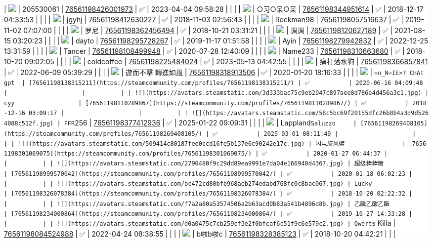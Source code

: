 | ![](https://avatars.steamstatic.com/148ff422f2245ab66abfeabf3f7506861d6b703b.jpg) | 205530061            | [76561198426001973](https://steamcommunity.com/profiles/76561198426001973/) | ✅           | 2023-04-04 09:58:28 |                     |          |
| ![](https://avatars.steamstatic.com/1c0b5c37a442a2d39f32902ec42f2e26ba6a142e.jpg) | ○习○呆○呆               | [76561198344951614](https://steamcommunity.com/profiles/76561198344951614/) | ✅           | 2018-12-17 04:33:53 |                     |          |
| ![](https://avatars.steamstatic.com/5e2f9f9ed264ee7b294369ba3de0cd1072b711f8.jpg) | jgyhj                | [76561198412630227](https://steamcommunity.com/profiles/76561198412630227/) | ✅           | 2018-11-03 02:56:43 |                     |          |
| ![](https://avatars.steamstatic.com/e51a5084e194d0168dc8071fa558ae41e4f24300.jpg) | Rockman98            | [76561198057516637](https://steamcommunity.com/profiles/76561198057516637/) | ✅           | 2019-11-02 07:07:00 |                     |          |
| ![](https://avatars.steamstatic.com/f762f9645343d9d3d915d51c1f2798611511e0f3.jpg) | 罗尼                   | [76561198362456494](https://steamcommunity.com/profiles/76561198362456494/) | ✅           | 2018-10-21 03:31:21 |                     |          |
| ![](https://avatars.steamstatic.com/ed54a7eae0e6561856b79a040df7c6c944e8a20c.jpg) | 调调                   | [76561198120627189](https://steamcommunity.com/profiles/76561198120627189/) | ✅           | 2021-08-15 03:20:23 |                     |          |
| ![](https://avatars.steamstatic.com/e1634a56bffffdc737807289e5163d8e62df8c1e.jpg) | dayto                | [76561198295728267](https://steamcommunity.com/profiles/76561198295728267/) | ✅           | 2019-11-17 01:51:58 |                     |          |
| ![](https://avatars.steamstatic.com/d4f5b402aa54c06d259e0858e06a92de5e0525f9.jpg) | Ayin                 | [76561198279942832](https://steamcommunity.com/profiles/76561198279942832/) | ✅           | 2022-12-25 13:31:59 |                     |          |
| ![](https://avatars.steamstatic.com/64455b3f80e6419b182bf68c483de214f5f56d75.jpg) | Tancer               | [76561198108499948](https://steamcommunity.com/profiles/76561198108499948/) | ✅           | 2020-07-28 12:40:09 |                     |          |
| ![](https://avatars.steamstatic.com/f0627a88b826b8b1a45d5ae4f91d19d28aa19fad.jpg) | Name233              | [76561198310663680](https://steamcommunity.com/profiles/76561198310663680/) | ✅           | 2018-10-20 09:02:05 |                     |          |
| ![](https://avatars.steamstatic.com/8a04e4ee8397d04b215899de485ca0e0c31f0d92.jpg) | coldcoffee           | [76561198225484024](https://steamcommunity.com/profiles/76561198225484024/) | ✅           | 2023-05-13 04:42:55 |                     |          |
| ![](https://avatars.steamstatic.com/fef49e7fa7e1997310d705b2a6158ff8dc1cdfeb.jpg) | 痛打落水狗                | [76561198366857841](https://steamcommunity.com/profiles/76561198366857841/) | ✅           | 2022-06-09 05:39:29 |                     |          |
| ![](https://avatars.steamstatic.com/21e31f7e41463211919afeaa129097346ec191a9.jpg) | 遊而不擊 轉進如風            | [76561198318913506](https://steamcommunity.com/profiles/76561198318913506/) | ✅           | 2020-01-20 18:16:33 |                     |          |
| ![](https://avatars.steamstatic.com/8dfe278c7493b6984540e57ecd57b791df13841e.jpg) | `=n_N=IE>? CHAt gpt  | [76561198138315211](https://steamcommunity.com/profiles/76561198138315211/) | ✅           | 2020-06-16 04:09:48 |                     |          |
| ![](https://avatars.steamstatic.com/3d333bac75c9eb2047c897aee8d786e4d456a3c1.jpg) | cyy                  | [76561198110289867](https://steamcommunity.com/profiles/76561198110289867/) | ✅           | 2018-12-16 03:09:17 |                     |          |
| ![](https://avatars.steamstatic.com/58c5bc69f20155dfc26b8b4a3d9d5264088c512f.jpg) | FFR`256              | [76561198377412936](https://steamcommunity.com/profiles/76561198377412936/) | ✅           | 2025-01-22 09:09:31 |                     |          |
| ![](https://avatars.steamstatic.com/8710b3a5a83b43a3edfeb9e711fcd0e9ff971835.jpg) | Lappland`Saluzzo     | [76561198269408105](https://steamcommunity.com/profiles/76561198269408105/) | ✅           | 2025-03-01 08:11:49 |                     |          |
| ![](https://avatars.steamstatic.com/509414c80187fee0ccd16fe5b137e6c90242e17c.jpg) | 闪电旋风劈                | [76561198301069075](https://steamcommunity.com/profiles/76561198301069075/) | ✅           | 2020-01-27 06:44:37 |                     |          |
| ![](https://avatars.steamstatic.com/2790480f9c29dd89ea9991e7da04e166940d4367.jpg) | 超级棒棒糖                | [76561198999570042](https://steamcommunity.com/profiles/76561198999570042/) | ✅           | 2020-01-18 06:02:23 |                     |          |
| ![](https://avatars.steamstatic.com/bc472cd80bfb968aeb274edabd768fc0c8bac067.jpg) | Lucky                | [76561198326078384](https://steamcommunity.com/profiles/76561198326078384/) | ✅           | 2018-10-20 02:22:32 |                     |          |
| ![](https://avatars.steamstatic.com/f7a2a80a53574506a2b63acd0b83a541b4896d8b.jpg) | 乙酰乙酸乙酯               | [76561198234000864](https://steamcommunity.com/profiles/76561198234000864/) | ✅           | 2019-10-27 14:33:28 |                     |          |
| ![](https://avatars.steamstatic.com/d0a0475c7cb259cf3e2f0bfcaf6c51f9c6e579c2.jpg) | Qwert`s Killa        | [76561198084524988](https://steamcommunity.com/profiles/76561198084524988/) | ✅           | 2022-04-24 08:38:55 |                     |          |
| ![](https://avatars.steamstatic.com/738345e90541ec9e092fdad6321ae639eed49e4b.jpg) | b啦b啦c                | [76561198328385123](https://steamcommunity.com/profiles/76561198328385123/) | ✅           | 2018-10-20 04:42:21 |                     |          |